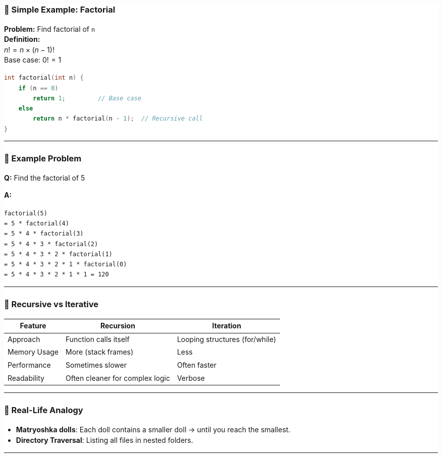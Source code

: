 
### 🔸 Simple Example: Factorial

**Problem:** Find factorial of `n`  
**Definition:**  
$n! = n \times (n - 1)!$  
Base case: $0! = 1$

```c
int factorial(int n) {
    if (n == 0) 
        return 1;         // Base case
    else 
        return n * factorial(n - 1);  // Recursive call
}
```

---

### 🧠 Example Problem

**Q:** Find the factorial of 5

**A:**
```
factorial(5)
= 5 * factorial(4)
= 5 * 4 * factorial(3)
= 5 * 4 * 3 * factorial(2)
= 5 * 4 * 3 * 2 * factorial(1)
= 5 * 4 * 3 * 2 * 1 * factorial(0)
= 5 * 4 * 3 * 2 * 1 * 1 = 120
```

---

### 🔸 Recursive vs Iterative

| Feature        | Recursion                  | Iteration                 |
|----------------|----------------------------|---------------------------|
| Approach       | Function calls itself       | Looping structures (for/while) |
| Memory Usage   | More (stack frames)         | Less                      |
| Performance    | Sometimes slower            | Often faster              |
| Readability    | Often cleaner for complex logic | Verbose                  |

---

### 🔸 Real-Life Analogy

- **Matryoshka dolls**: Each doll contains a smaller doll → until you reach the smallest.
- **Directory Traversal**: Listing all files in nested folders.

---